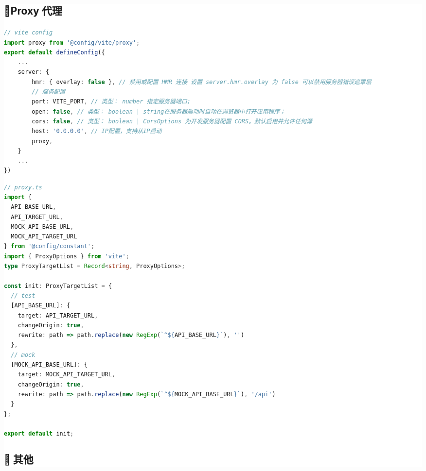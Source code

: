 ## 🎎Proxy 代理

```typescript
// vite config
import proxy from '@config/vite/proxy';
export default defineConfig({
    ...
    server: {
        hmr: { overlay: false }, // 禁用或配置 HMR 连接 设置 server.hmr.overlay 为 false 可以禁用服务器错误遮罩层
        // 服务配置
        port: VITE_PORT, // 类型： number 指定服务器端口;
        open: false, // 类型： boolean | string在服务器启动时自动在浏览器中打开应用程序；
        cors: false, // 类型： boolean | CorsOptions 为开发服务器配置 CORS。默认启用并允许任何源
        host: '0.0.0.0', // IP配置，支持从IP启动
        proxy,
    }
    ...
})
```

```typescript
// proxy.ts
import {
  API_BASE_URL,
  API_TARGET_URL,
  MOCK_API_BASE_URL,
  MOCK_API_TARGET_URL
} from '@config/constant';
import { ProxyOptions } from 'vite';
type ProxyTargetList = Record<string, ProxyOptions>;

const init: ProxyTargetList = {
  // test
  [API_BASE_URL]: {
    target: API_TARGET_URL,
    changeOrigin: true,
    rewrite: path => path.replace(new RegExp(`^${API_BASE_URL}`), '')
  },
  // mock
  [MOCK_API_BASE_URL]: {
    target: MOCK_API_TARGET_URL,
    changeOrigin: true,
    rewrite: path => path.replace(new RegExp(`^${MOCK_API_BASE_URL}`), '/api')
  }
};

export default init;
```

## 🎉 其他
